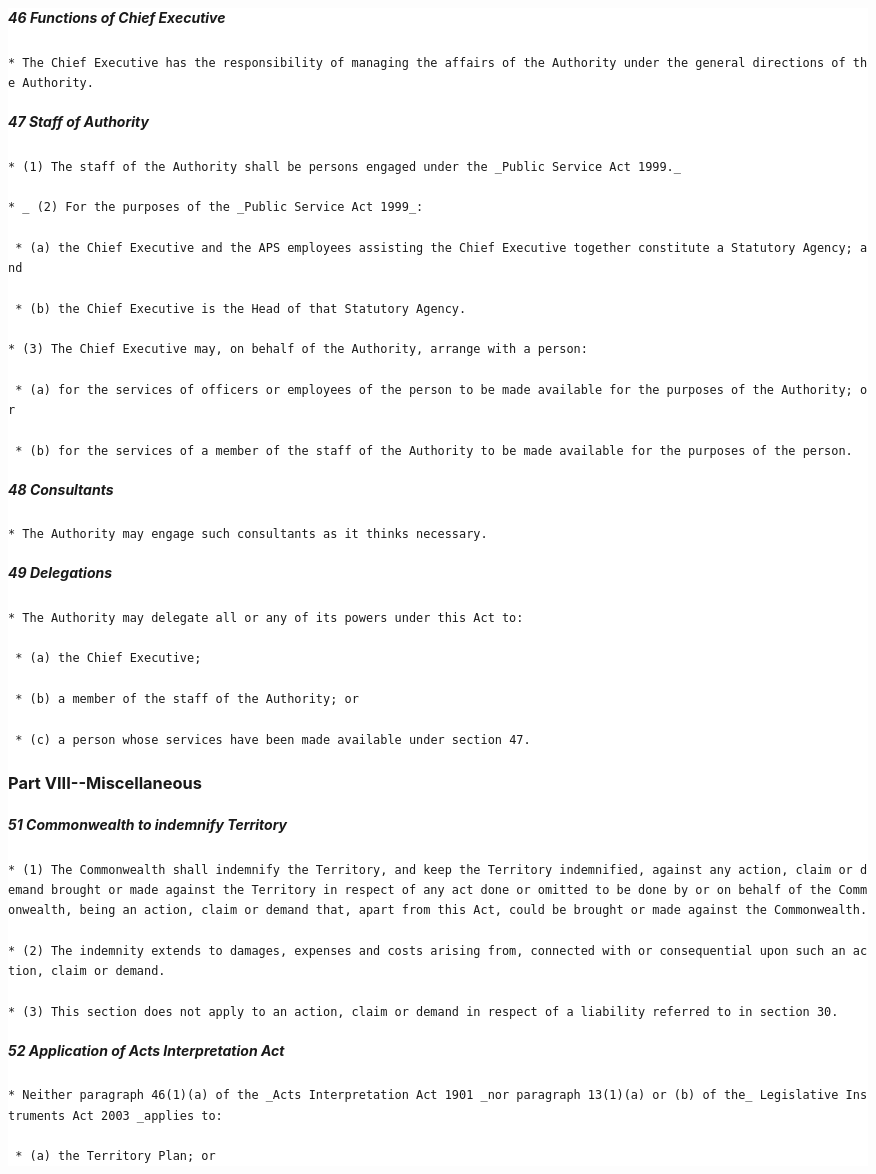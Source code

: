 ##### 46  Functions of Chief Executive

    * The Chief Executive has the responsibility of managing the affairs of the Authority under the general directions of the Authority.

##### 47  Staff of Authority

    * (1) The staff of the Authority shall be persons engaged under the _Public Service Act 1999._

    * _	(2)	For the purposes of the _Public Service Act 1999_:

     * (a) the Chief Executive and the APS employees assisting the Chief Executive together constitute a Statutory Agency; and

     * (b) the Chief Executive is the Head of that Statutory Agency.

    * (3) The Chief Executive may, on behalf of the Authority, arrange with a person:

     * (a) for the services of officers or employees of the person to be made available for the purposes of the Authority; or

     * (b) for the services of a member of the staff of the Authority to be made available for the purposes of the person.

##### 48  Consultants

    * The Authority may engage such consultants as it thinks necessary.

##### 49  Delegations

    * The Authority may delegate all or any of its powers under this Act to: 

     * (a) the Chief Executive;

     * (b) a member of the staff of the Authority; or

     * (c) a person whose services have been made available under section 47.

### Part VIII--Miscellaneous

##### 51  Commonwealth to indemnify Territory

    * (1) The Commonwealth shall indemnify the Territory, and keep the Territory indemnified, against any action, claim or demand brought or made against the Territory in respect of any act done or omitted to be done by or on behalf of the Commonwealth, being an action, claim or demand that, apart from this Act, could be brought or made against the Commonwealth.

    * (2) The indemnity extends to damages, expenses and costs arising from, connected with or consequential upon such an action, claim or demand.

    * (3) This section does not apply to an action, claim or demand in respect of a liability referred to in section 30.

##### 52  Application of Acts Interpretation Act

    * Neither paragraph 46(1)(a) of the _Acts Interpretation Act 1901 _nor paragraph 13(1)(a) or (b) of the_ Legislative Instruments Act 2003 _applies to:

     * (a) the Territory Plan; or
